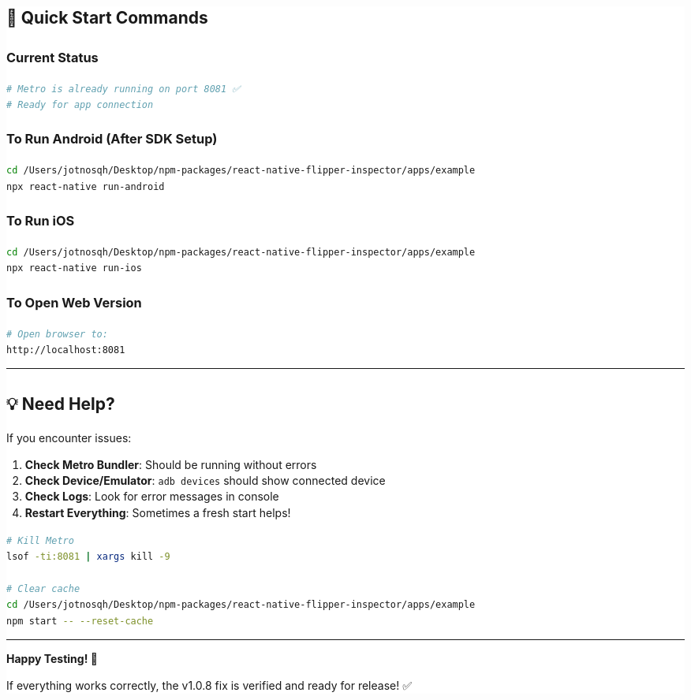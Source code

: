 
## 🚀 Quick Start Commands

### Current Status
```bash
# Metro is already running on port 8081 ✅
# Ready for app connection
```

### To Run Android (After SDK Setup)
```bash
cd /Users/jotnosqh/Desktop/npm-packages/react-native-flipper-inspector/apps/example
npx react-native run-android
```

### To Run iOS
```bash
cd /Users/jotnosqh/Desktop/npm-packages/react-native-flipper-inspector/apps/example
npx react-native run-ios
```

### To Open Web Version
```bash
# Open browser to:
http://localhost:8081
```

---

## 💡 Need Help?

If you encounter issues:

1. **Check Metro Bundler**: Should be running without errors
2. **Check Device/Emulator**: `adb devices` should show connected device
3. **Check Logs**: Look for error messages in console
4. **Restart Everything**: Sometimes a fresh start helps!

```bash
# Kill Metro
lsof -ti:8081 | xargs kill -9

# Clear cache
cd /Users/jotnosqh/Desktop/npm-packages/react-native-flipper-inspector/apps/example
npm start -- --reset-cache
```

---

**Happy Testing! 🎉**

If everything works correctly, the v1.0.8 fix is verified and ready for release! ✅

